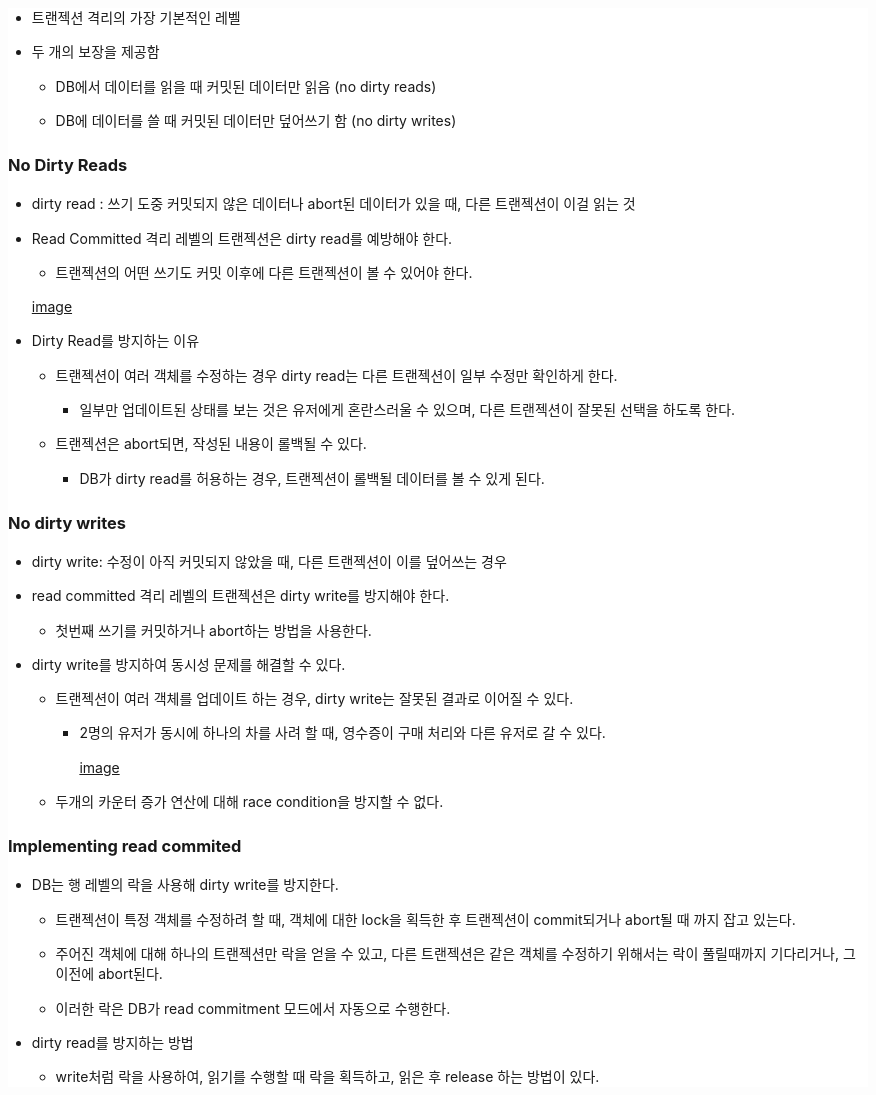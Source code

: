 - 트랜젝션 격리의 가장 기본적인 레벨

- 두 개의 보장을 제공함

    - DB에서 데이터를 읽을 때 커밋된 데이터만 읽음 (no dirty reads)

    - DB에 데이터를 쓸 때 커밋된 데이터만 덮어쓰기 함 (no dirty writes)

### No Dirty Reads

- dirty read : 쓰기 도중 커밋되지 않은 데이터나 abort된 데이터가 있을 때, 다른 트랜젝션이 이걸 읽는 것

- Read Committed 격리 레벨의 트랜젝션은 dirty read를 예방해야 한다.

    - 트랜젝션의 어떤 쓰기도 커밋 이후에 다른 트랜젝션이 볼 수 있어야 한다.

    [image](https://app.capacities.io/d1cf29da-a5be-492d-839a-e228b21e0129/f5ec18b9-4a6c-46b2-b0cc-11a3656de9f4)

- Dirty Read를 방지하는 이유

    - 트랜젝션이 여러 객체를 수정하는 경우 dirty read는 다른 트랜젝션이 일부 수정만 확인하게 한다.

        - 일부만 업데이트된 상태를 보는 것은 유저에게 혼란스러울 수 있으며, 다른 트랜젝션이 잘못된 선택을 하도록 한다.

    - 트랜젝션은 abort되면, 작성된 내용이 롤백될 수 있다.

        - DB가 dirty read를 허용하는 경우, 트랜젝션이 롤백될 데이터를 볼 수 있게 된다.

### No dirty writes

- dirty write: 수정이 아직 커밋되지 않았을 때, 다른 트랜젝션이 이를 덮어쓰는 경우

- read committed 격리 레벨의 트랜젝션은 dirty write를 방지해야 한다.

    - 첫번째 쓰기를 커밋하거나 abort하는 방법을 사용한다.

- dirty write를 방지하여 동시성 문제를 해결할 수 있다.

    - 트랜젝션이 여러 객체를 업데이트 하는 경우, dirty write는 잘못된 결과로 이어질 수 있다.

        - 2명의 유저가 동시에 하나의 차를 사려 할 때, 영수증이 구매 처리와 다른 유저로 갈 수 있다.

            [image](https://app.capacities.io/d1cf29da-a5be-492d-839a-e228b21e0129/fc1c968a-5d70-4d0d-b08c-b061206169fe)

    - 두개의 카운터 증가 연산에 대해 race condition을 방지할 수 없다.

### Implementing read commited

- DB는 행 레벨의 락을 사용해 dirty write를 방지한다.

    - 트랜젝션이 특정 객체를 수정하려 할 때, 객체에 대한 lock을 획득한 후 트랜젝션이 commit되거나 abort될 때 까지 잡고 있는다.

    - 주어진 객체에 대해 하나의 트랜젝션만 락을 얻을 수 있고, 다른 트랜젝션은 같은 객체를 수정하기 위해서는 락이 풀릴때까지 기다리거나, 그 이전에 abort된다.

    - 이러한 락은 DB가 read commitment 모드에서 자동으로 수행한다.

- dirty read를 방지하는 방법

    - write처럼 락을 사용하여, 읽기를 수행할 때 락을 획득하고, 읽은 후 release 하는 방법이 있다.
